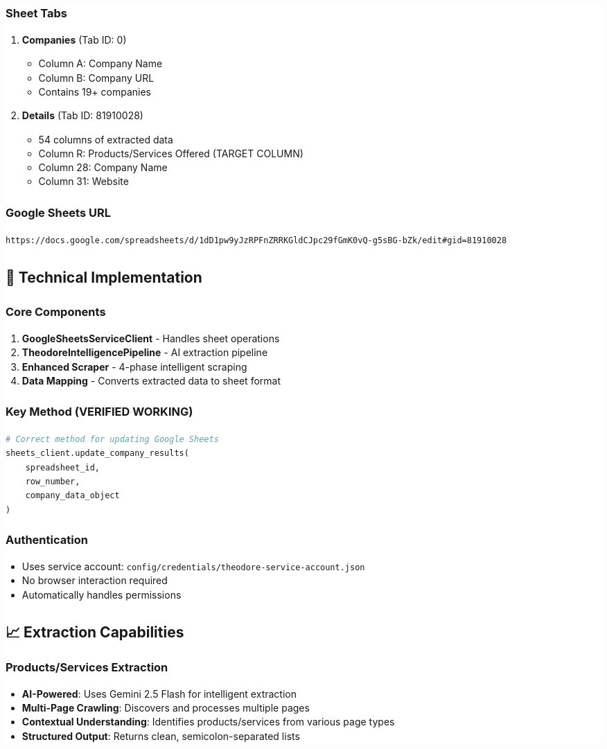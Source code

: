 ### Sheet Tabs
1. **Companies** (Tab ID: 0)
   - Column A: Company Name
   - Column B: Company URL
   - Contains 19+ companies

2. **Details** (Tab ID: 81910028)
   - 54 columns of extracted data
   - Column R: Products/Services Offered (TARGET COLUMN)
   - Column 28: Company Name
   - Column 31: Website

### Google Sheets URL
```
https://docs.google.com/spreadsheets/d/1dD1pw9yJzRPFnZRRKGldCJpc29fGmK0vQ-g5sBG-bZk/edit#gid=81910028
```

## 🔧 Technical Implementation

### Core Components
1. **GoogleSheetsServiceClient** - Handles sheet operations
2. **TheodoreIntelligencePipeline** - AI extraction pipeline
3. **Enhanced Scraper** - 4-phase intelligent scraping
4. **Data Mapping** - Converts extracted data to sheet format

### Key Method (VERIFIED WORKING)
```python
# Correct method for updating Google Sheets
sheets_client.update_company_results(
    spreadsheet_id,
    row_number,
    company_data_object
)
```

### Authentication
- Uses service account: `config/credentials/theodore-service-account.json`
- No browser interaction required
- Automatically handles permissions

## 📈 Extraction Capabilities

### Products/Services Extraction
- **AI-Powered**: Uses Gemini 2.5 Flash for intelligent extraction
- **Multi-Page Crawling**: Discovers and processes multiple pages
- **Contextual Understanding**: Identifies products/services from various page types
- **Structured Output**: Returns clean, semicolon-separated lists
